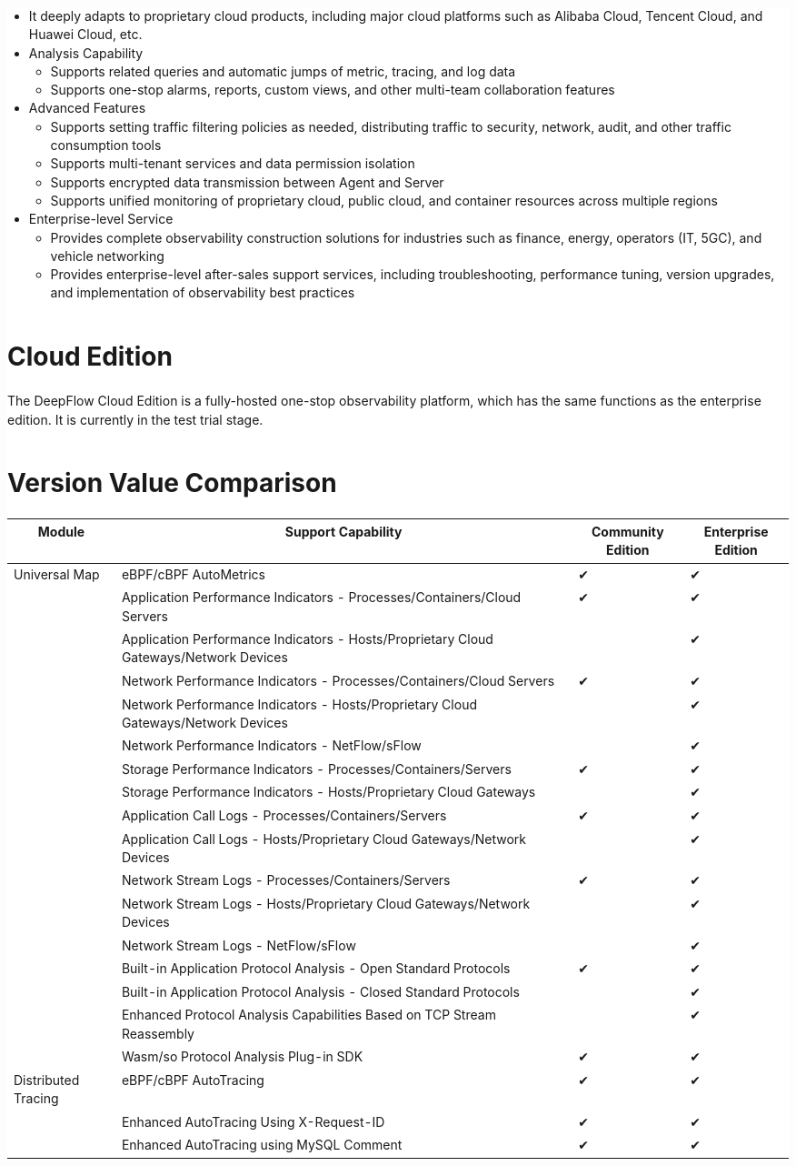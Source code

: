   - It deeply adapts to proprietary cloud products, including major cloud platforms such as Alibaba Cloud, Tencent Cloud, and Huawei Cloud, etc.
- Analysis Capability
  - Supports related queries and automatic jumps of metric, tracing, and log data
  - Supports one-stop alarms, reports, custom views, and other multi-team collaboration features
- Advanced Features
  - Supports setting traffic filtering policies as needed, distributing traffic to security, network, audit, and other traffic consumption tools
  - Supports multi-tenant services and data permission isolation
  - Supports encrypted data transmission between Agent and Server
  - Supports unified monitoring of proprietary cloud, public cloud, and container resources across multiple regions
- Enterprise-level Service
  - Provides complete observability construction solutions for industries such as finance, energy, operators (IT, 5GC), and vehicle networking
  - Provides enterprise-level after-sales support services, including troubleshooting, performance tuning, version upgrades, and implementation of observability best practices

# Cloud Edition

The DeepFlow Cloud Edition is a fully-hosted one-stop observability platform, which has the same functions as the enterprise edition. It is currently in the test trial stage.

# Version Value Comparison

| Module               | <center>Support Capability</center>                                                   | Community Edition | Enterprise Edition |
| -------------------- | :------------------------------------------------------------------------------------ | ----------------- | ------------------ |
| Universal Map        | eBPF/cBPF AutoMetrics                                                                 | ✔                 | ✔                  |
|                      | Application Performance Indicators - Processes/Containers/Cloud Servers               | ✔                 | ✔                  |
|                      | Application Performance Indicators - Hosts/Proprietary Cloud Gateways/Network Devices |                   | ✔                  |
|                      | Network Performance Indicators - Processes/Containers/Cloud Servers                   | ✔                 | ✔                  |
|                      | Network Performance Indicators - Hosts/Proprietary Cloud Gateways/Network Devices     |                   | ✔                  |
|                      | Network Performance Indicators - NetFlow/sFlow                                        |                   | ✔                  |
|                      | Storage Performance Indicators - Processes/Containers/Servers                         | ✔                 | ✔                  |
|                      | Storage Performance Indicators - Hosts/Proprietary Cloud Gateways                     |                   | ✔                  |
|                      | Application Call Logs - Processes/Containers/Servers                                  | ✔                 | ✔                  |
|                      | Application Call Logs - Hosts/Proprietary Cloud Gateways/Network Devices              |                   | ✔                  |
|                      | Network Stream Logs - Processes/Containers/Servers                                    | ✔                 | ✔                  |
|                      | Network Stream Logs - Hosts/Proprietary Cloud Gateways/Network Devices                |                   | ✔                  |
|                      | Network Stream Logs - NetFlow/sFlow                                                   |                   | ✔                  |
|                      | Built-in Application Protocol Analysis - Open Standard Protocols                      | ✔                 | ✔                  |
|                      | Built-in Application Protocol Analysis - Closed Standard Protocols                    |                   | ✔                  |
|                      | Enhanced Protocol Analysis Capabilities Based on TCP Stream Reassembly                |                   | ✔                  |
|                      | Wasm/so Protocol Analysis Plug-in SDK                                                 | ✔                 | ✔                  |
| Distributed Tracing  | eBPF/cBPF AutoTracing                                                                 | ✔                 | ✔                  |
|                      | Enhanced AutoTracing Using X-Request-ID                                               | ✔                 | ✔                  |
|                      | Enhanced AutoTracing using MySQL Comment                                              | ✔                 | ✔                  |
